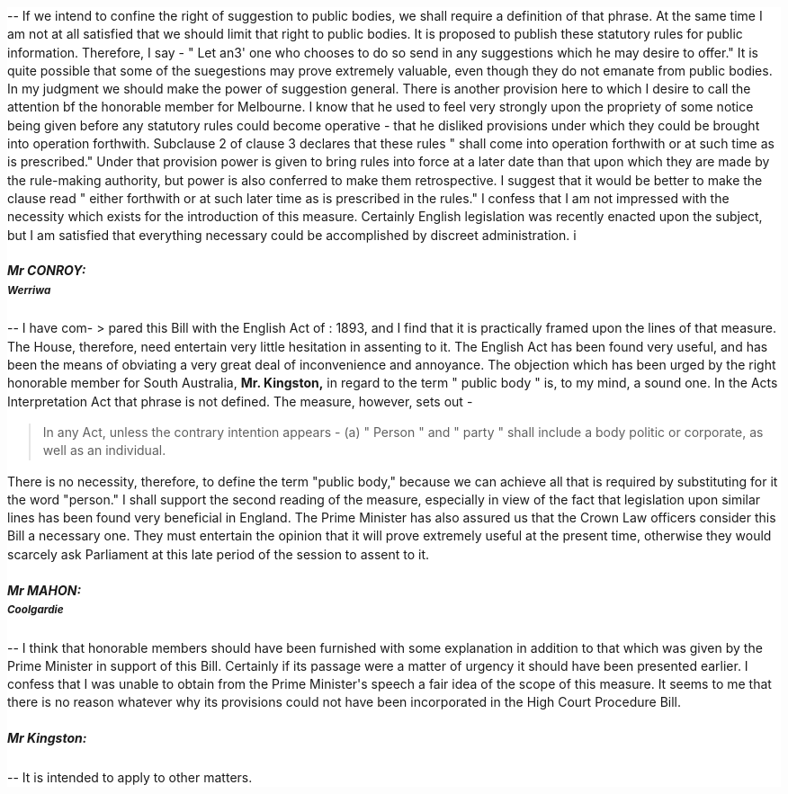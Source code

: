-- If we intend to confine the right of suggestion to public bodies, we shall require a definition of that phrase. At the same time I am not at all satisfied that we should limit that right to public bodies. It is proposed to publish these statutory rules for public information. Therefore, I say - " Let an3' one who chooses to do so send in any suggestions which he may desire to offer." It is quite possible that some of the suegestions may prove extremely valuable, even though they do not emanate from public bodies. In my judgment we should make the power of suggestion general. There is another provision here to which I desire to call the attention bf the honorable member for Melbourne. I know that he used to feel very strongly upon the propriety of some notice being given before any statutory rules could become operative - that he disliked provisions under which they could be brought into operation forthwith. Subclause 2 of clause 3 declares that these rules " shall come into operation forthwith or at such time as is prescribed." Under that provision power is given to bring rules into force at a later date than that upon which they are made by the rule-making authority, but power is also conferred to make them retrospective. I suggest that it would be better to make the clause read " either forthwith or at such later time as is prescribed in the rules." I confess that I am not impressed with the necessity which exists for the introduction of this measure. Certainly English legislation was recently enacted upon the subject, but I am satisfied that everything necessary could be accomplished by discreet administration. i 

##### Mr CONROY:<br><small class="text-muted">Werriwa</small>

-- I have com- &gt; pared this Bill with the English Act of : 1893, and I find that it is practically framed  upon the lines of that measure. The House, therefore, need entertain very little hesitation in assenting to it. The English Act has been found very useful, and has been the means of obviating a very great deal of inconvenience and annoyance. The objection which has been urged by the right honorable member for South Australia,  **Mr. Kingston,**  in regard to the term " public body " is, to my mind, a sound one. In the Acts Interpretation Act that phrase is not defined. The measure, however, sets out - 

  >In any Act, unless the contrary intention appears - (a) " Person " and " party " shall include a body politic or corporate, as well as an individual. 

There is no necessity, therefore, to define the term "public body," because we can achieve all that is required by substituting for it the word "person." I shall support the second reading of the measure, especially in view of the fact that legislation upon similar lines has been found very beneficial in England. The Prime Minister has also assured us that the Crown Law officers consider this Bill a necessary one. They must entertain the opinion that it will prove extremely useful at the present time, otherwise they would scarcely ask Parliament at this late period of the session to assent to it. 

##### Mr MAHON:<br><small class="text-muted">Coolgardie</small>

-- I think that honorable members should have been furnished with some explanation in addition to that which was given by the Prime Minister in support of this Bill. Certainly if its passage were a matter of urgency it should have been presented earlier. I confess that I was unable to obtain from the Prime Minister's speech a fair idea of the scope of this measure. It seems to me that there is no reason whatever why its provisions could not have been incorporated in the High Court Procedure Bill. 

##### Mr Kingston:

-- It is intended to apply to other matters. 

